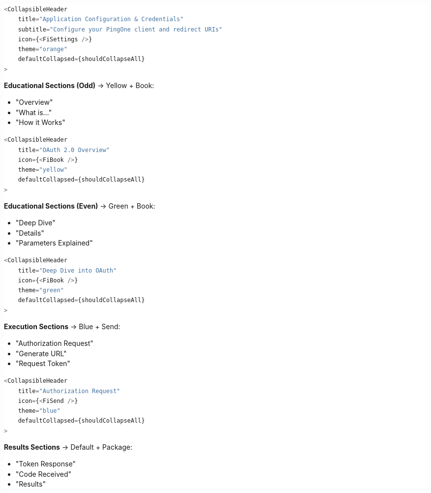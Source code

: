 ```typescript
<CollapsibleHeader
    title="Application Configuration & Credentials"
    subtitle="Configure your PingOne client and redirect URIs"
    icon={<FiSettings />}
    theme="orange"
    defaultCollapsed={shouldCollapseAll}
>
```

**Educational Sections (Odd)** → Yellow + Book:
- "Overview"
- "What is..."
- "How it Works"

```typescript
<CollapsibleHeader
    title="OAuth 2.0 Overview"
    icon={<FiBook />}
    theme="yellow"
    defaultCollapsed={shouldCollapseAll}
>
```

**Educational Sections (Even)** → Green + Book:
- "Deep Dive"
- "Details"
- "Parameters Explained"

```typescript
<CollapsibleHeader
    title="Deep Dive into OAuth"
    icon={<FiBook />}
    theme="green"
    defaultCollapsed={shouldCollapseAll}
>
```

**Execution Sections** → Blue + Send:
- "Authorization Request"
- "Generate URL"
- "Request Token"

```typescript
<CollapsibleHeader
    title="Authorization Request"
    icon={<FiSend />}
    theme="blue"
    defaultCollapsed={shouldCollapseAll}
>
```

**Results Sections** → Default + Package:
- "Token Response"
- "Code Received"
- "Results"
